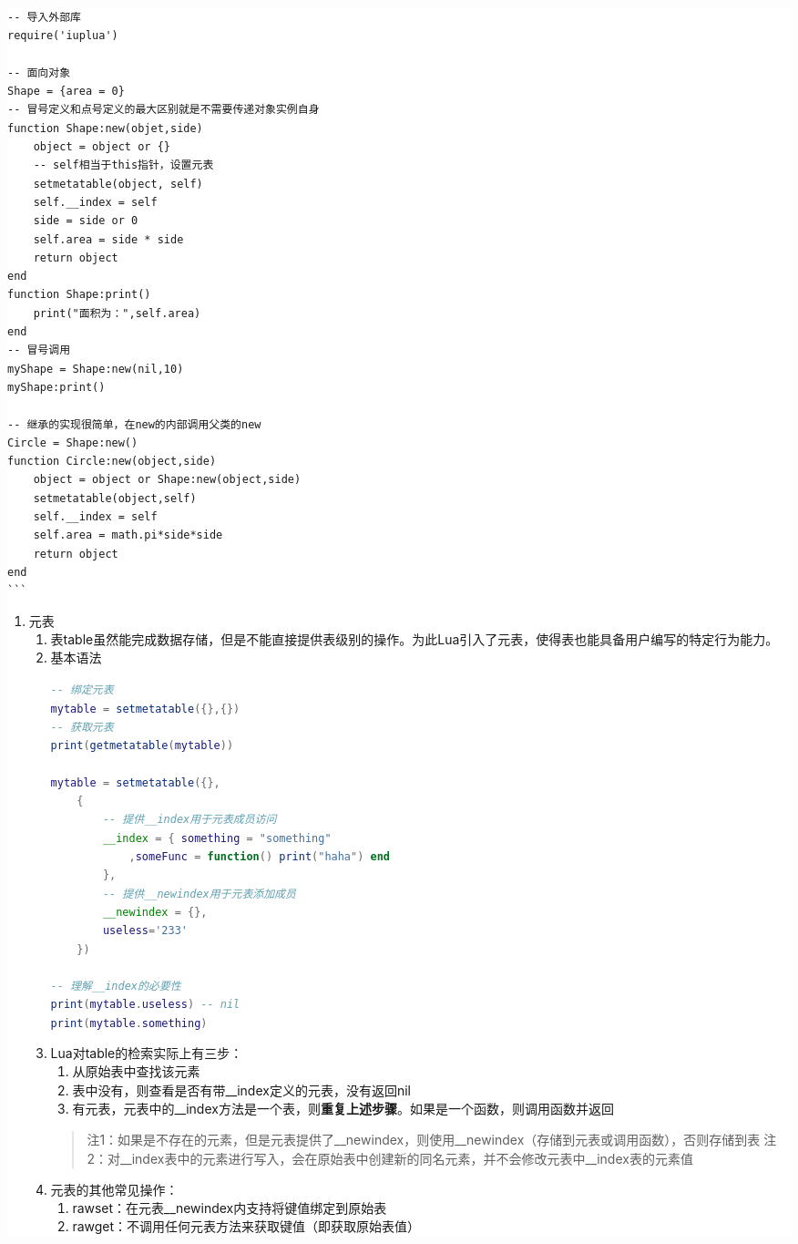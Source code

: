     -- 导入外部库
    require('iuplua')

    -- 面向对象
    Shape = {area = 0}
    -- 冒号定义和点号定义的最大区别就是不需要传递对象实例自身
    function Shape:new(objet,side)
        object = object or {}
        -- self相当于this指针，设置元表
        setmetatable(object, self)
        self.__index = self
        side = side or 0
        self.area = side * side
        return object
    end
    function Shape:print()
        print("面积为：",self.area)
    end
    -- 冒号调用
    myShape = Shape:new(nil,10)
    myShape:print()

    -- 继承的实现很简单，在new的内部调用父类的new
    Circle = Shape:new()
    function Circle:new(object,side)
        object = object or Shape:new(object,side)
        setmetatable(object,self)
        self.__index = self
        self.area = math.pi*side*side
        return object
    end
    ```
1. 元表
    1. 表table虽然能完成数据存储，但是不能直接提供表级别的操作。为此Lua引入了元表，使得表也能具备用户编写的特定行为能力。
    1. 基本语法
        ```lua
        -- 绑定元表
        mytable = setmetatable({},{})
        -- 获取元表
        print(getmetatable(mytable))

        mytable = setmetatable({},
            {
                -- 提供__index用于元表成员访问
                __index = { something = "something"
                    ,someFunc = function() print("haha") end
                },
                -- 提供__newindex用于元表添加成员
                __newindex = {},
                useless='233'
            })
        
        -- 理解__index的必要性
        print(mytable.useless) -- nil
        print(mytable.something)
        ```
    1. Lua对table的检索实际上有三步：
        1. 从原始表中查找该元素
        1. 表中没有，则查看是否有带__index定义的元表，没有返回nil
        1. 有元表，元表中的__index方法是一个表，则**重复上述步骤**。如果是一个函数，则调用函数并返回
        > 注1：如果是不存在的元素，但是元表提供了__newindex，则使用__newindex（存储到元表或调用函数），否则存储到表
        > 注2：对__index表中的元素进行写入，会在原始表中创建新的同名元素，并不会修改元表中__index表的元素值
    1. 元表的其他常见操作：
        1. rawset：在元表__newindex内支持将键值绑定到原始表
        1. rawget：不调用任何元表方法来获取键值（即获取原始表值）
